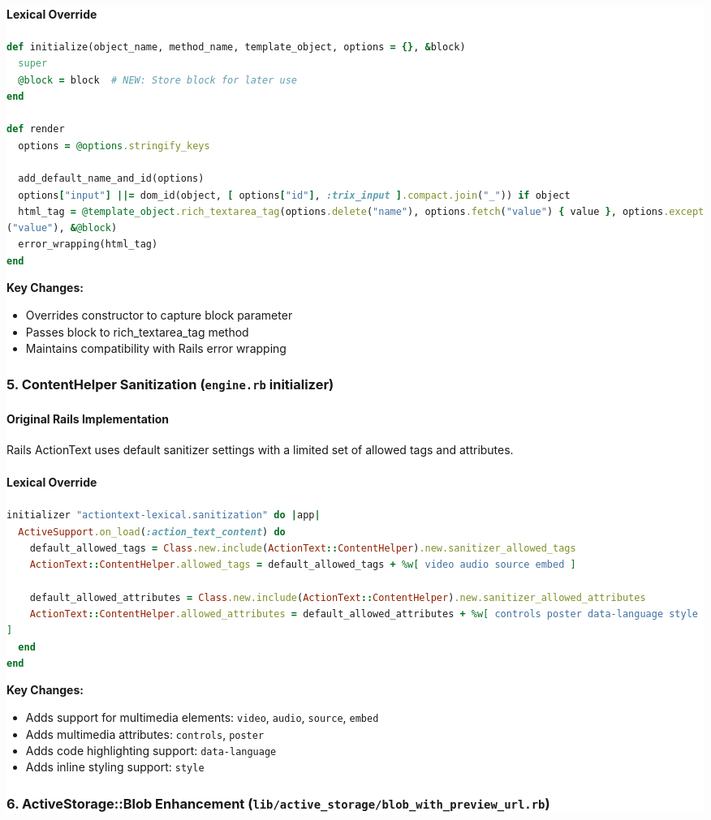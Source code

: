 #### Lexical Override
```ruby
def initialize(object_name, method_name, template_object, options = {}, &block)
  super
  @block = block  # NEW: Store block for later use
end

def render
  options = @options.stringify_keys
  
  add_default_name_and_id(options)
  options["input"] ||= dom_id(object, [ options["id"], :trix_input ].compact.join("_")) if object
  html_tag = @template_object.rich_textarea_tag(options.delete("name"), options.fetch("value") { value }, options.except("value"), &@block)
  error_wrapping(html_tag)
end
```

**Key Changes:**
- Overrides constructor to capture block parameter
- Passes block to rich_textarea_tag method
- Maintains compatibility with Rails error wrapping

### 5. ContentHelper Sanitization (`engine.rb` initializer)

#### Original Rails Implementation
Rails ActionText uses default sanitizer settings with a limited set of allowed tags and attributes.

#### Lexical Override
```ruby
initializer "actiontext-lexical.sanitization" do |app|
  ActiveSupport.on_load(:action_text_content) do
    default_allowed_tags = Class.new.include(ActionText::ContentHelper).new.sanitizer_allowed_tags
    ActionText::ContentHelper.allowed_tags = default_allowed_tags + %w[ video audio source embed ]
    
    default_allowed_attributes = Class.new.include(ActionText::ContentHelper).new.sanitizer_allowed_attributes
    ActionText::ContentHelper.allowed_attributes = default_allowed_attributes + %w[ controls poster data-language style ]
  end
end
```

**Key Changes:**
- Adds support for multimedia elements: `video`, `audio`, `source`, `embed`
- Adds multimedia attributes: `controls`, `poster`
- Adds code highlighting support: `data-language`
- Adds inline styling support: `style`

### 6. ActiveStorage::Blob Enhancement (`lib/active_storage/blob_with_preview_url.rb`)
